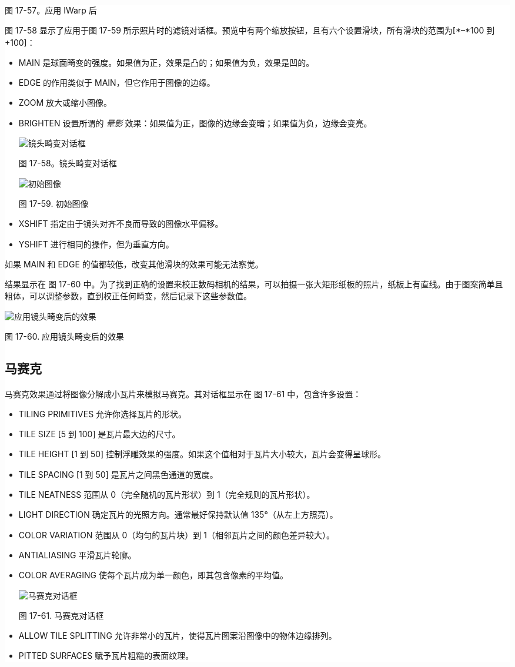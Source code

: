 图 17-57。应用 IWarp 后

图 17-58 显示了应用于图 17-59 所示照片时的滤镜对话框。预览中有两个缩放按钮，且有六个设置滑块，所有滑块的范围为[*–*100 到 +100]：

+   MAIN 是球面畸变的强度。如果值为正，效果是凸的；如果值为负，效果是凹的。

+   EDGE 的作用类似于 MAIN，但它作用于图像的边缘。

+   ZOOM 放大或缩小图像。

+   BRIGHTEN 设置所谓的 *晕影* 效果：如果值为正，图像的边缘会变暗；如果值为负，边缘会变亮。

    ![镜头畸变对话框](img/httpatomoreillycomsourcenostarchimages1456590.png.jpg)

    图 17-58。镜头畸变对话框

    ![初始图像](img/httpatomoreillycomsourcenostarchimages1456592.png.jpg)

    图 17-59. 初始图像

+   XSHIFT 指定由于镜头对齐不良而导致的图像水平偏移。

+   YSHIFT 进行相同的操作，但为垂直方向。

如果 MAIN 和 EDGE 的值都较低，改变其他滑块的效果可能无法察觉。

结果显示在 图 17-60 中。为了找到正确的设置来校正数码相机的结果，可以拍摄一张大矩形纸板的照片，纸板上有直线。由于图案简单且粗体，可以调整参数，直到校正任何畸变，然后记录下这些参数值。

![应用镜头畸变后的效果](img/httpatomoreillycomsourcenostarchimages1456594.png.jpg)

图 17-60. 应用镜头畸变后的效果

## 马赛克

马赛克效果通过将图像分解成小瓦片来模拟马赛克。其对话框显示在 图 17-61 中，包含许多设置：

+   TILING PRIMITIVES 允许你选择瓦片的形状。

+   TILE SIZE [5 到 100] 是瓦片最大边的尺寸。

+   TILE HEIGHT [1 到 50] 控制浮雕效果的强度。如果这个值相对于瓦片大小较大，瓦片会变得呈球形。

+   TILE SPACING [1 到 50] 是瓦片之间黑色通道的宽度。

+   TILE NEATNESS 范围从 0（完全随机的瓦片形状）到 1（完全规则的瓦片形状）。

+   LIGHT DIRECTION 确定瓦片的光照方向。通常最好保持默认值 135°（从左上方照亮）。

+   COLOR VARIATION 范围从 0（均匀的瓦片块）到 1（相邻瓦片之间的颜色差异较大）。

+   ANTIALIASING 平滑瓦片轮廓。

+   COLOR AVERAGING 使每个瓦片成为单一颜色，即其包含像素的平均值。

    ![马赛克对话框](img/httpatomoreillycomsourcenostarchimages1456596.png.jpg)

    图 17-61. 马赛克对话框

+   ALLOW TILE SPLITTING 允许非常小的瓦片，使得瓦片图案沿图像中的物体边缘排列。

+   PITTED SURFACES 赋予瓦片粗糙的表面纹理。
